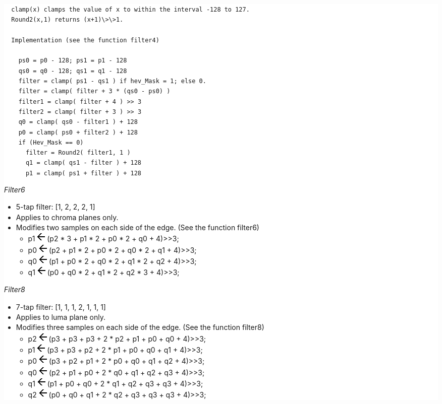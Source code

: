       clamp(x) clamps the value of x to within the interval -128 to 127.
      Round2(x,1) returns (x+1)\>\>1.

      Implementation (see the function filter4)

        ps0 = p0 - 128; ps1 = p1 - 128
        qs0 = q0 - 128; qs1 = q1 - 128
        filter = clamp( ps1 - qs1 ) if hev_Mask = 1; else 0.
        filter = clamp( filter + 3 * (qs0 - ps0) )
        filter1 = clamp( filter + 4 ) >> 3
        filter2 = clamp( filter + 3 ) >> 3
        q0 = clamp( qs0 - filter1 ) + 128
        p0 = clamp( ps0 + filter2 ) + 128
        if (Hev_Mask == 0)
          filter = Round2( filter1, 1 )
          q1 = clamp( qs1 - filter ) + 128
          p1 = clamp( ps1 + filter ) + 128

*Filter6*

- 5-tap filter: \[1, 2, 2, 2, 1\]
- Applies to chroma planes only.
- Modifies two samples on each side of the edge. (See the function
filter6)
  - p1 ![r_arrow](./img/l_arrow.png) (p2 \* 3 + p1 \* 2 + p0 \* 2 + q0 + 4)\>\>3;
  - p0 ![r_arrow](./img/l_arrow.png) (p2 + p1 \* 2 + p0 \* 2 + q0 \* 2 + q1 + 4)\>\>3;
  - q0 ![r_arrow](./img/l_arrow.png) (p1 + p0 \* 2 + q0 \* 2 + q1 \* 2 + q2 + 4)\>\>3;
  - q1 ![r_arrow](./img/l_arrow.png) (p0 + q0 \* 2 + q1 \* 2 + q2 \* 3 + 4)\>\>3;

*Filter8*
- 7-tap filter: \[1, 1, 1, 2, 1, 1, 1\]
- Applies to luma plane only.
- Modifies three samples on each side of the edge. (See the function
filter8)
  - p2 ![r_arrow](./img/l_arrow.png) (p3 + p3 + p3 + 2 \* p2 + p1 + p0 + q0 + 4)\>\>3;
  - p1 ![r_arrow](./img/l_arrow.png) (p3 + p3 + p2 + 2 \* p1 + p0 + q0 + q1 + 4)\>\>3;
  - p0 ![r_arrow](./img/l_arrow.png) (p3 + p2 + p1 + 2 \* p0 + q0 + q1 + q2 + 4)\>\>3;
  - q0 ![r_arrow](./img/l_arrow.png) (p2 + p1 + p0 + 2 \* q0 + q1 + q2 + q3 + 4)\>\>3;
  - q1 ![r_arrow](./img/l_arrow.png) (p1 + p0 + q0 + 2 \* q1 + q2 + q3 + q3 + 4)\>\>3;
  - q2 ![r_arrow](./img/l_arrow.png) (p0 + q0 + q1 + 2 \* q2 + q3 + q3 + q3 + 4)\>\>3;
